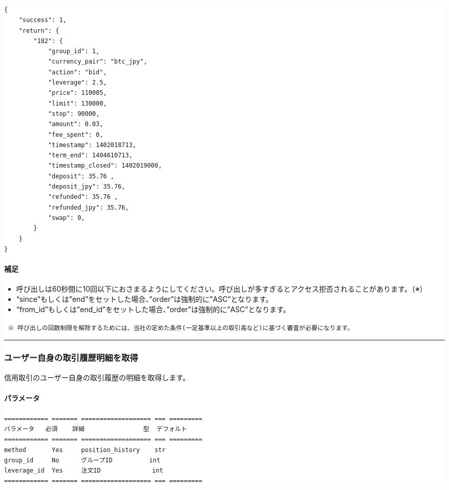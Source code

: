 ```eval_rst
```

```
{
    "success": 1,
    "return": {
        "182": {
            "group_id": 1,
            "currency_pair": "btc_jpy",
            "action": "bid",
            "leverage": 2.5,
            "price": 110005,
            "limit": 130000,
            "stop": 90000,
            "amount": 0.03,
            "fee_spent": 0,
            "timestamp": 1402018713,
            "term_end": 1404610713,
            "timestamp_closed": 1402019000,
            "deposit": 35.76 ,
            "deposit_jpy": 35.76,
            "refunded": 35.76 ,
            "refunded_jpy": 35.76,
            "swap": 0,
        }
    }
}

```

#### 補足
* 呼び出しは60秒間に10回以下におさまるようにしてください。呼び出しが多すぎるとアクセス拒否されることがあります。（※）
* “since”もしくは”end”をセットした場合、”order”は強制的に”ASC”となります。
* “from_id”もしくは”end_id”をセットした場合、”order”は強制的に”ASC”となります。

``` note::
 ※ 呼び出しの回数制限を解除するためには、当社の定めた条件(一定基準以上の取引高など)に基づく審査が必要になります。
```

------------------------------------------------------------------------------------------------------------------------

### ユーザー自身の取引履歴明細を取得
信用取引のユーザー自身の取引履歴の明細を取得します。

#### パラメータ
```eval_rst
============ ======= =================== === =========
パラメータ   必須    詳細                型  デフォルト
============ ======= =================== === =========
method       Yes     position_history    str
group_id     No      グループID          int
leverage_id  Yes     注文ID              int
============ ======= =================== === =========
```
